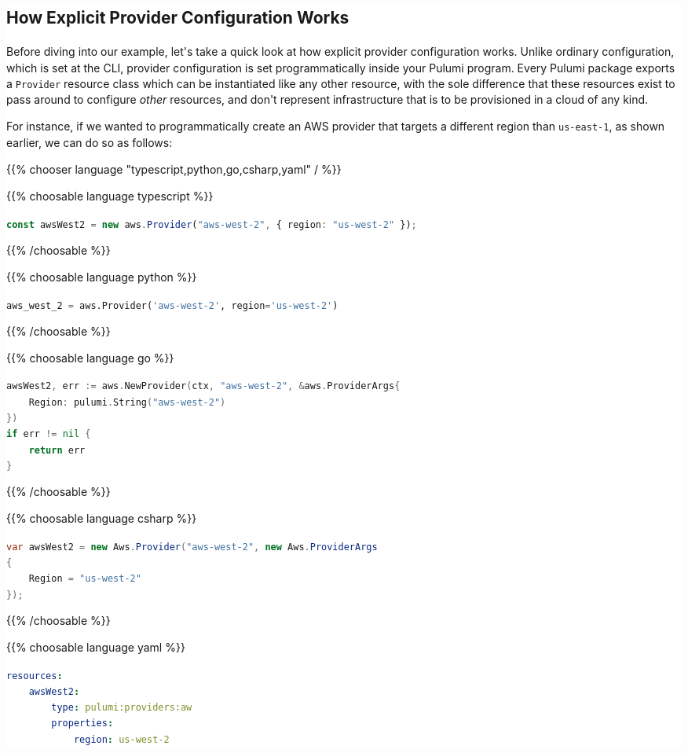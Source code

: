 ## How Explicit Provider Configuration Works

Before diving into our example, let's take a quick look at how explicit provider configuration works. Unlike ordinary configuration, which is set at the CLI, provider configuration is set programmatically inside your Pulumi program. Every Pulumi package exports a `Provider` resource class which can be instantiated like any other resource, with the sole difference that these resources exist to pass around to configure _other_ resources, and don't represent infrastructure that is to be provisioned in a cloud of any kind.

For instance, if we wanted to programmatically create an AWS provider that targets a different region than `us-east-1`, as shown earlier, we can do so as follows:

{{% chooser language "typescript,python,go,csharp,yaml" / %}}

{{% choosable language typescript %}}

```typescript
const awsWest2 = new aws.Provider("aws-west-2", { region: "us-west-2" });
```

{{% /choosable %}}

{{% choosable language python %}}

```python
aws_west_2 = aws.Provider('aws-west-2', region='us-west-2')
```

{{% /choosable %}}

{{% choosable language go %}}

```go
awsWest2, err := aws.NewProvider(ctx, "aws-west-2", &aws.ProviderArgs{
    Region: pulumi.String("aws-west-2")
})
if err != nil {
    return err
}
```

{{% /choosable %}}

{{% choosable language csharp %}}

```csharp
var awsWest2 = new Aws.Provider("aws-west-2", new Aws.ProviderArgs
{
    Region = "us-west-2"
});
```

{{% /choosable %}}

{{% choosable language yaml %}}

```yaml
resources:
    awsWest2:
        type: pulumi:providers:aw
        properties:
            region: us-west-2
```
